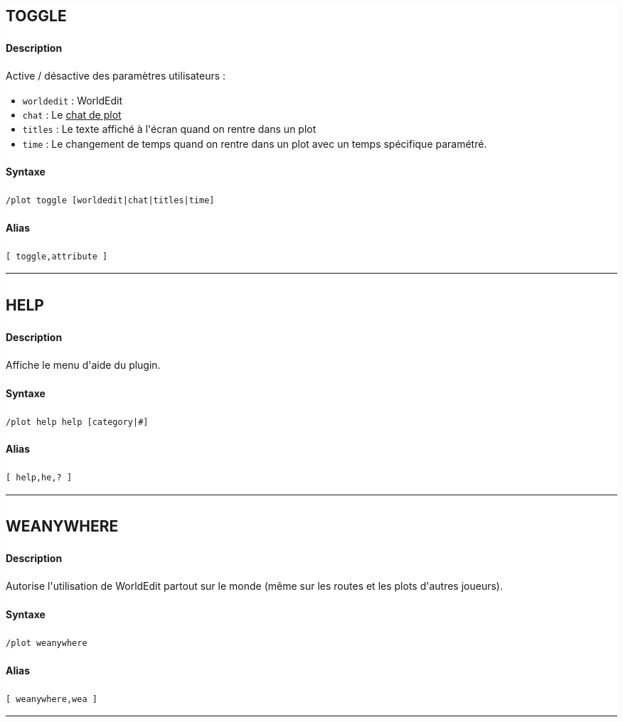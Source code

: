 ## TOGGLE
#### Description
Active / désactive des paramètres utilisateurs :
- `worldedit` : WorldEdit
- `chat` : Le [chat de plot](#chat-1)
- `titles` : Le texte affiché à l'écran quand on rentre dans un plot
- `time` : Le changement de temps quand on rentre dans un plot avec un temps spécifique paramétré.  
#### Syntaxe    
`/plot toggle [worldedit|chat|titles|time]`    
#### Alias
`[ toggle,attribute ]`

***

## HELP
#### Description
Affiche le menu d'aide du plugin.
#### Syntaxe    
`/plot help help [category|#]`    
#### Alias
`[ help,he,? ]`
  
***
 
## WEANYWHERE
#### Description
Autorise l'utilisation de WorldEdit partout sur le monde (même sur les routes et les plots d'autres joueurs).
#### Syntaxe    
`/plot weanywhere`    
#### Alias
`[ weanywhere,wea ]`

***
